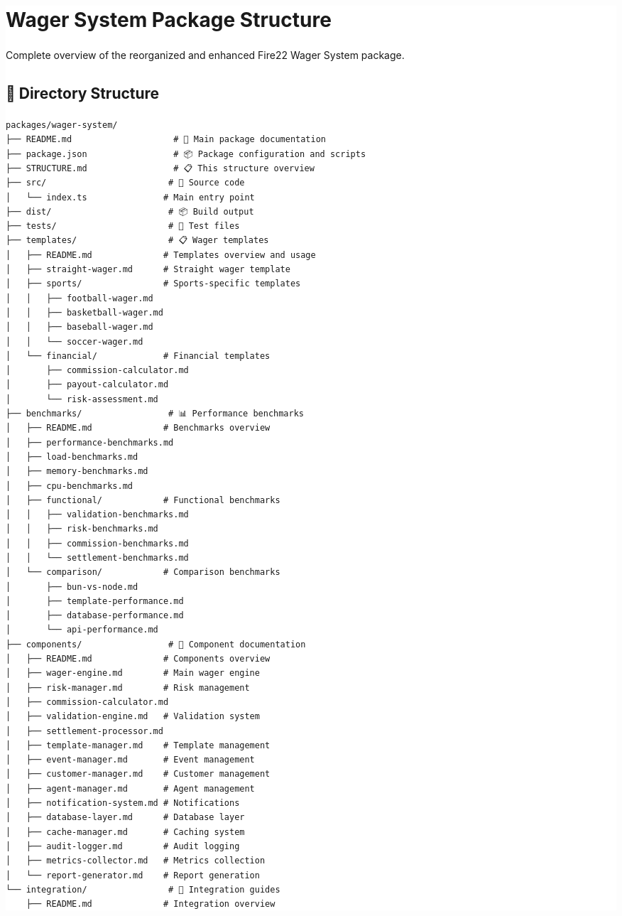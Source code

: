 # Wager System Package Structure

Complete overview of the reorganized and enhanced Fire22 Wager System package.

## 📁 **Directory Structure**

```
packages/wager-system/
├── README.md                    # 🚀 Main package documentation
├── package.json                 # 📦 Package configuration and scripts
├── STRUCTURE.md                 # 📋 This structure overview
├── src/                        # 🔧 Source code
│   └── index.ts               # Main entry point
├── dist/                       # 📦 Build output
├── tests/                      # 🧪 Test files
├── templates/                  # 📋 Wager templates
│   ├── README.md              # Templates overview and usage
│   ├── straight-wager.md      # Straight wager template
│   ├── sports/                # Sports-specific templates
│   │   ├── football-wager.md
│   │   ├── basketball-wager.md
│   │   ├── baseball-wager.md
│   │   └── soccer-wager.md
│   └── financial/             # Financial templates
│       ├── commission-calculator.md
│       ├── payout-calculator.md
│       └── risk-assessment.md
├── benchmarks/                 # 📊 Performance benchmarks
│   ├── README.md              # Benchmarks overview
│   ├── performance-benchmarks.md
│   ├── load-benchmarks.md
│   ├── memory-benchmarks.md
│   ├── cpu-benchmarks.md
│   ├── functional/            # Functional benchmarks
│   │   ├── validation-benchmarks.md
│   │   ├── risk-benchmarks.md
│   │   ├── commission-benchmarks.md
│   │   └── settlement-benchmarks.md
│   └── comparison/            # Comparison benchmarks
│       ├── bun-vs-node.md
│       ├── template-performance.md
│       ├── database-performance.md
│       └── api-performance.md
├── components/                 # 🔧 Component documentation
│   ├── README.md              # Components overview
│   ├── wager-engine.md        # Main wager engine
│   ├── risk-manager.md        # Risk management
│   ├── commission-calculator.md
│   ├── validation-engine.md   # Validation system
│   ├── settlement-processor.md
│   ├── template-manager.md    # Template management
│   ├── event-manager.md       # Event management
│   ├── customer-manager.md    # Customer management
│   ├── agent-manager.md       # Agent management
│   ├── notification-system.md # Notifications
│   ├── database-layer.md      # Database layer
│   ├── cache-manager.md       # Caching system
│   ├── audit-logger.md        # Audit logging
│   ├── metrics-collector.md   # Metrics collection
│   └── report-generator.md    # Report generation
└── integration/                # 🔗 Integration guides
    ├── README.md              # Integration overview
```